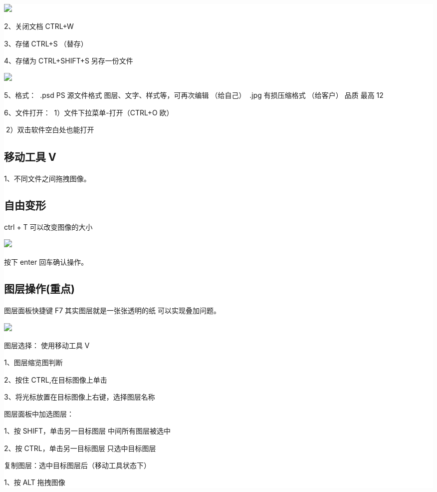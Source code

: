 <img src="https://zclzone.gitee.io/resource/image/blog/media/huabu.png"/>

2、关闭文档 CTRL+W

3、存储 CTRL+S （替存）

4、存储为 CTRL+SHIFT+S 另存一份文件

<img src="https://zclzone.gitee.io/resource/image/blog/media/baocun.png"/>

5、格式：
​ .psd PS 源文件格式 图层、文字、样式等，可再次编辑
​ （给自己）
​ .jpg 有损压缩格式 （给客户） 品质 最高 12

6、文件打开：
​ 1）文件下拉菜单-打开（CTRL+O 欧）

​ 2）双击软件空白处也能打开
​

## 移动工具 V

1、不同文件之间拖拽图像。

## 自由变形

ctrl + T 可以改变图像的大小

<img src="https://zclzone.gitee.io/resource/image/blog/media/bianhuan.png" />

按下 enter 回车确认操作。

## 图层操作(重点)

图层面板快捷键 F7 其实图层就是一张张透明的纸 可以实现叠加问题。

<img src="https://zclzone.gitee.io/resource/image/blog/media/tuceng.png" />

图层选择： 使用移动工具 V

1、图层缩览图判断

2、按住 CTRL,在目标图像上单击

3、将光标放置在目标图像上右键，选择图层名称

图层面板中加选图层：

1、按 SHIFT，单击另一目标图层 中间所有图层被选中

2、按 CTRL，单击另一目标图层 只选中目标图层

复制图层：选中目标图层后（移动工具状态下）

1、按 ALT 拖拽图像
